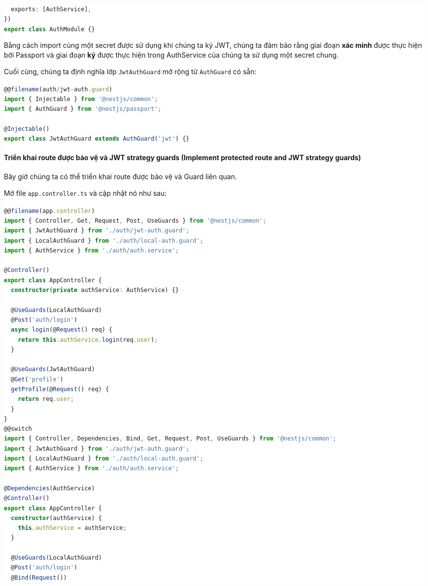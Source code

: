 ```typescript
  exports: [AuthService],
})
export class AuthModule {}
```

Bằng cách import cùng một secret được sử dụng khi chúng ta ký JWT, chúng ta đảm bảo rằng giai đoạn **xác minh** được thực hiện bởi Passport và giai đoạn **ký** được thực hiện trong AuthService của chúng ta sử dụng một secret chung.

Cuối cùng, chúng ta định nghĩa lớp `JwtAuthGuard` mở rộng từ `AuthGuard` có sẵn:

```typescript
@@filename(auth/jwt-auth.guard)
import { Injectable } from '@nestjs/common';
import { AuthGuard } from '@nestjs/passport';

@Injectable()
export class JwtAuthGuard extends AuthGuard('jwt') {}
```

#### Triển khai route được bảo vệ và JWT strategy guards (Implement protected route and JWT strategy guards)

Bây giờ chúng ta có thể triển khai route được bảo vệ và Guard liên quan.

Mở file `app.controller.ts` và cập nhật nó như sau:

```typescript
@@filename(app.controller)
import { Controller, Get, Request, Post, UseGuards } from '@nestjs/common';
import { JwtAuthGuard } from './auth/jwt-auth.guard';
import { LocalAuthGuard } from './auth/local-auth.guard';
import { AuthService } from './auth/auth.service';

@Controller()
export class AppController {
  constructor(private authService: AuthService) {}

  @UseGuards(LocalAuthGuard)
  @Post('auth/login')
  async login(@Request() req) {
    return this.authService.login(req.user);
  }

  @UseGuards(JwtAuthGuard)
  @Get('profile')
  getProfile(@Request() req) {
    return req.user;
  }
}
@@switch
import { Controller, Dependencies, Bind, Get, Request, Post, UseGuards } from '@nestjs/common';
import { JwtAuthGuard } from './auth/jwt-auth.guard';
import { LocalAuthGuard } from './auth/local-auth.guard';
import { AuthService } from './auth/auth.service';

@Dependencies(AuthService)
@Controller()
export class AppController {
  constructor(authService) {
    this.authService = authService;
  }

  @UseGuards(LocalAuthGuard)
  @Post('auth/login')
  @Bind(Request())
```